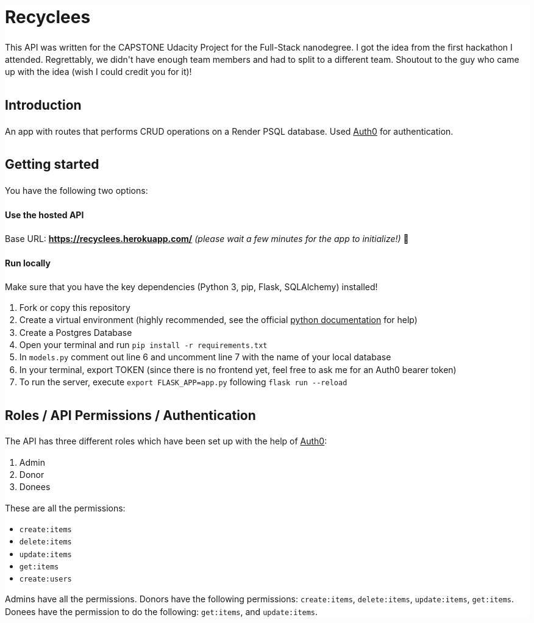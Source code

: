 # Recyclees
This API was written for the CAPSTONE Udacity Project for the Full-Stack nanodegree.  I got the idea from the first hackathon I attended.  Regrettably, we didn't have enough team members and had to split to a different team.  Shoutout to the guy who came up with the idea (wish I could credit you for it)!


## Introduction
An app with routes that performs CRUD operations on a Render PSQL database. Used [Auth0](https://auth0.com/ "Auth0's Homepage") for authentication.


## Getting started
You have the following two options: 

#### Use the hosted API

Base URL: **https://recyclees.herokuapp.com/** _(please wait a few minutes for the app to initialize!)_ :see_no_evil:


#### Run locally

Make sure that you have the key dependencies (Python 3, pip, Flask, SQLAlchemy) installed!


1. Fork or copy this repository
2. Create a virtual environment (highly recommended, see the official [python documentation](https://packaging.python.org/guides/installing-using-pip-and-virtual-environments/) for help)
3. Create a Postgres Database
4. Open your terminal and run `pip install -r requirements.txt`
5. In `models.py` comment out line 6 and uncomment line 7 with the name of your local database
6. In your terminal, export TOKEN (since there is no frontend yet, feel free to ask me for an Auth0 bearer token) 
7. To run the server, execute `export FLASK_APP=app.py` following `flask run --reload`


## Roles / API Permissions / Authentication
The API has three different roles which have been set up with the help of [Auth0](https://auth0.com/ "Auth0's Homepage"):
1. Admin
2. Donor
3. Donees

These are all the permissions:
- `create:items`
- `delete:items`
- `update:items`
- `get:items`
- `create:users`

Admins have all the permissions.
Donors have the following permissions: `create:items`, `delete:items`, `update:items`, `get:items`.
Donees have the permission to do the following: `get:items`, and `update:items`.
